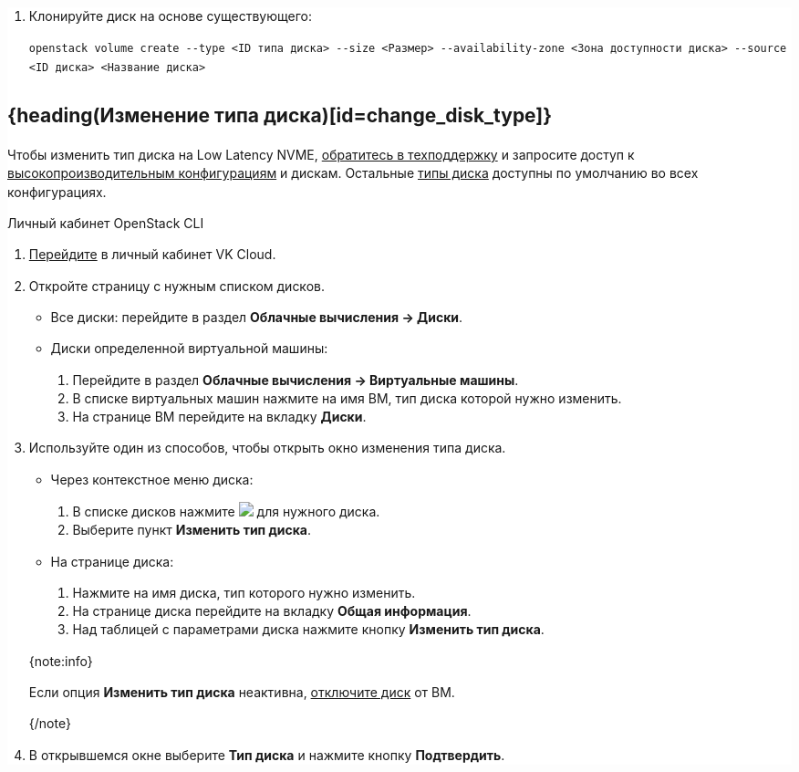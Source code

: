 1. Клонируйте диск на основе существующего:

   ```console
   openstack volume create --type <ID типа диска> --size <Размер> --availability-zone <Зона доступности диска> --source <ID диска> <Название диска>
   ```

</tabpanel>
</tabs>

## {heading(Изменение типа диска)[id=change_disk_type]}

Чтобы изменить тип диска на Low Latency NVME, [обратитесь в техподдержку](/ru/contacts) и запросите доступ к [высокопроизводительным конфигурациям](../../concepts/vm/cpu-generation) и дискам. Остальные [типы диска](../../concepts/data-storage/disk-types#disk_types) доступны по умолчанию во всех конфигурациях.

<tabs>

<tablist>
<tab>Личный кабинет</tab>
<tab>OpenStack CLI</tab>
</tablist>

<tabpanel>

1. [Перейдите](https://msk.cloud.vk.com/app/) в личный кабинет VK Cloud.
2. Откройте страницу с нужным списком дисков.

   - Все диски: перейдите в раздел **Облачные вычисления → Диски**.

   - Диски определенной виртуальной машины:

      1. Перейдите в раздел **Облачные вычисления → Виртуальные машины**.
      2. В списке виртуальных машин нажмите на имя ВМ, тип диска которой нужно изменить.
      3. На странице ВМ перейдите на вкладку **Диски**.

3. Используйте один из способов, чтобы открыть окно изменения типа диска.

   - Через контекстное меню диска:

      1. В списке дисков нажмите ![ ](/ru/assets/more-icon.svg "inline") для нужного диска.
      2. Выберите пункт **Изменить тип диска**.

   - На странице диска:

      1. Нажмите на имя диска, тип которого нужно изменить.
      2. На странице диска перейдите на вкладку **Общая информация**.
      3. Над таблицей с параметрами диска нажмите кнопку **Изменить тип диска**.

   {note:info}

   Если опция **Изменить тип диска** неактивна, [отключите диск](#dismount_disk) от ВМ.

   {/note}

4. В открывшемся окне выберите **Тип диска** и нажмите кнопку **Подтвердить**.

</tabpanel>
